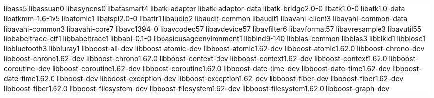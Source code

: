 libass5
libassuan0
libasyncns0
libatasmart4
libatk-adaptor
libatk-adaptor-data
libatk-bridge2.0-0
libatk1.0-0
libatk1.0-data
libatkmm-1.6-1v5
libatomic1
libatspi2.0-0
libattr1
libaudio2
libaudit-common
libaudit1
libavahi-client3
libavahi-common-data
libavahi-common3
libavahi-core7
libavc1394-0
libavcodec57
libavdevice57
libavfilter6
libavformat57
libavresample3
libavutil55
libbabeltrace-ctf1
libbabeltrace1
libbabl-0.1-0
libbasicusageenvironment1
libbind9-140
libblas-common
libblas3
libblkid1
libblosc1
libbluetooth3
libbluray1
libboost-all-dev
libboost-atomic-dev
libboost-atomic1.62-dev
libboost-atomic1.62.0
libboost-chrono-dev
libboost-chrono1.62-dev
libboost-chrono1.62.0
libboost-context-dev
libboost-context1.62-dev
libboost-context1.62.0
libboost-coroutine-dev
libboost-coroutine1.62-dev
libboost-coroutine1.62.0
libboost-date-time-dev
libboost-date-time1.62-dev
libboost-date-time1.62.0
libboost-dev
libboost-exception-dev
libboost-exception1.62-dev
libboost-fiber-dev
libboost-fiber1.62-dev
libboost-fiber1.62.0
libboost-filesystem-dev
libboost-filesystem1.62-dev
libboost-filesystem1.62.0
libboost-graph-dev